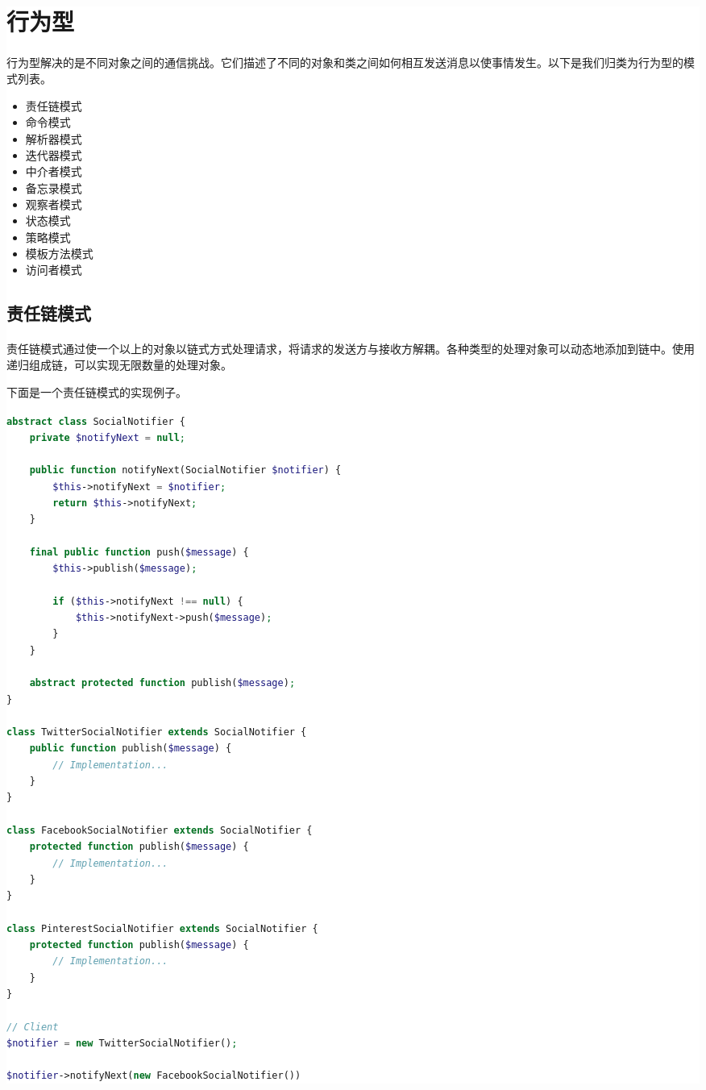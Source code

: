 # 行为型

行为型解决的是不同对象之间的通信挑战。它们描述了不同的对象和类之间如何相互发送消息以使事情发生。以下是我们归类为行为型的模式列表。

* 责任链模式 
* 命令模式 
* 解析器模式
* 迭代器模式 
* 中介者模式 
* 备忘录模式 
* 观察者模式 
* 状态模式 
* 策略模式
* 模板方法模式 
* 访问者模式

## 责任链模式

责任链模式通过使一个以上的对象以链式方式处理请求，将请求的发送方与接收方解耦。各种类型的处理对象可以动态地添加到链中。使用递归组成链，可以实现无限数量的处理对象。

下面是一个责任链模式的实现例子。

```php
abstract class SocialNotifier {
    private $notifyNext = null;

    public function notifyNext(SocialNotifier $notifier) {
        $this->notifyNext = $notifier;
        return $this->notifyNext;
    }

    final public function push($message) {
        $this->publish($message);

        if ($this->notifyNext !== null) {
            $this->notifyNext->push($message);
        }
    }

    abstract protected function publish($message);
}

class TwitterSocialNotifier extends SocialNotifier {
    public function publish($message) {
        // Implementation...
    }
}

class FacebookSocialNotifier extends SocialNotifier {
    protected function publish($message) {
        // Implementation...
    }
}

class PinterestSocialNotifier extends SocialNotifier {
    protected function publish($message) {
        // Implementation...
    }
}

// Client
$notifier = new TwitterSocialNotifier();

$notifier->notifyNext(new FacebookSocialNotifier())
```